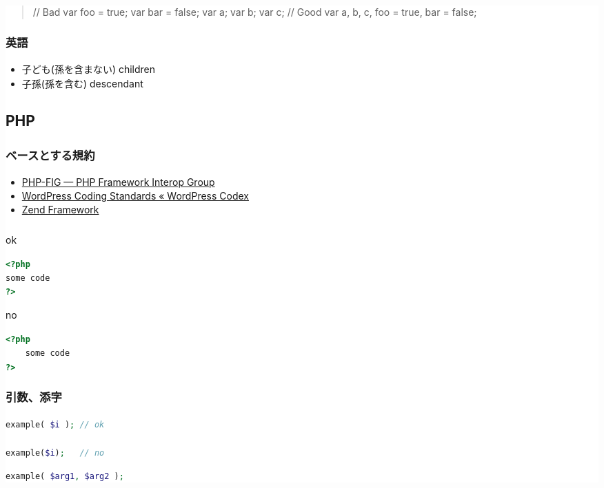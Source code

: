 > // Bad
> var foo = true;
> var bar = false;
> var a;
> var b;
> var c;
> // Good
> var a, b, c,
> foo = true,
> bar = false;

### 英語

* 子ども(孫を含まない)
  children
* 子孫(孫を含む)
  descendant


<a name="php">PHP
-----

### ベースとする規約

* [PHP-FIG — PHP Framework Interop Group](http://www.php-fig.org)
* [WordPress Coding Standards &laquo; WordPress Codex](http://codex.wordpress.org/WordPress_Coding_Standards)
* [Zend Framework](http://framework.zend.com/manual/1.12/ja/coding-standard.coding-style.html)

### <?php ?>

ok

```php
<?php
some code
?>
```

no
```php
<?php
    some code
?>
```

### 引数、添字

```php
example( $i ); // ok

example($i);   // no
```

```php
example( $arg1, $arg2 );
```
